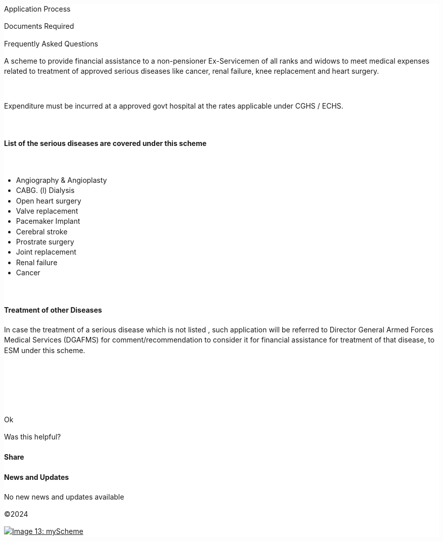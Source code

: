 Application Process

Documents Required

Frequently Asked Questions

A scheme to provide financial assistance to a non-pensioner Ex-Servicemen of all ranks and widows to meet medical expenses related to treatment of approved serious diseases like cancer, renal failure, knee replacement and heart surgery.

﻿

Expenditure must be incurred at a approved govt hospital at the rates applicable under CGHS / ECHS.

﻿

#### List of the serious diseases are covered under this scheme

﻿

*   Angiography & Angioplasty
*   CABG. (l) Dialysis
*   Open heart surgery
*   Valve replacement
*   Pacemaker Implant
*   Cerebral stroke
*   Prostrate surgery
*   Joint replacement
*   Renal failure
*   Cancer

﻿

#### Treatment of other Diseases

In case the treatment of a serious disease which is not listed , such application will be referred to Director General Armed Forces Medical Services (DGAFMS) for comment/recommendation to consider it for financial assistance for treatment of that disease, to ESM under this scheme.

﻿

﻿

﻿

Ok

Was this helpful?

#### Share

#### News and Updates

No new news and updates available

©2024

[![Image 13: myScheme](blob:https://www.myscheme.gov.in/b9a31d3949b1882a09ed2f8508d538f3)](https://www.myscheme.gov.in/)

